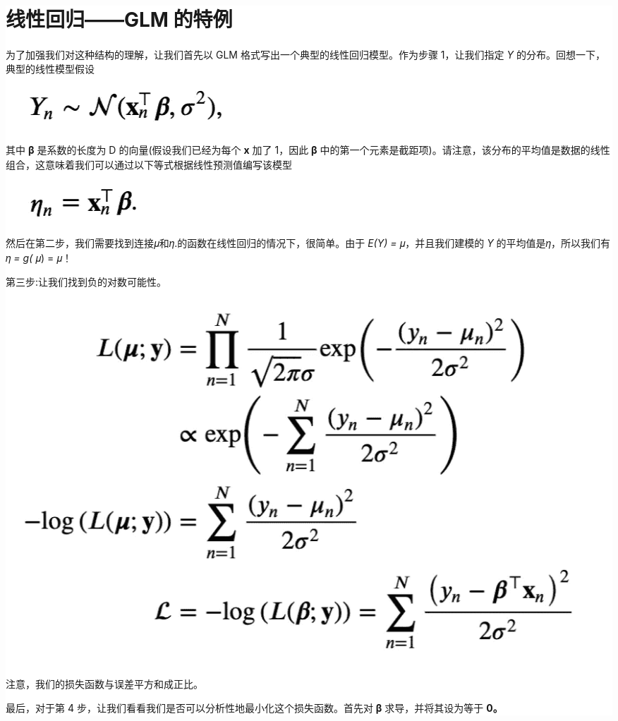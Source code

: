 # 线性回归——GLM 的特例

为了加强我们对这种结构的理解，让我们首先以 GLM 格式写出一个典型的线性回归模型。作为步骤 1，让我们指定 *Y* 的分布。回想一下，典型的线性模型假设

![](img/15c69b86378b5b1e9f61f15d1389e0a5.png)

其中 **β** 是系数的长度为 D 的向量(假设我们已经为每个 **x** 加了 1，因此 **β** 中的第一个元素是截距项)。请注意，该分布的平均值是数据的线性组合，这意味着我们可以通过以下等式根据线性预测值编写该模型

![](img/ea8188c0ae0ad34eb2c9f0f4944e00e8.png)

然后在第二步，我们需要找到连接𝜇和𝜂.的函数在线性回归的情况下，很简单。由于 *E(Y) =* 𝜇，并且我们建模的 *Y* 的平均值是𝜂，所以我们有𝜂 *= g(* 𝜇) = 𝜇！

第三步:让我们找到负的对数可能性。

![](img/b4e968f3307be269c109f08d84f1ea40.png)

注意，我们的损失函数与误差平方和成正比。

最后，对于第 4 步，让我们看看我们是否可以分析性地最小化这个损失函数。首先对 **β** 求导，并将其设为等于 **0。**
